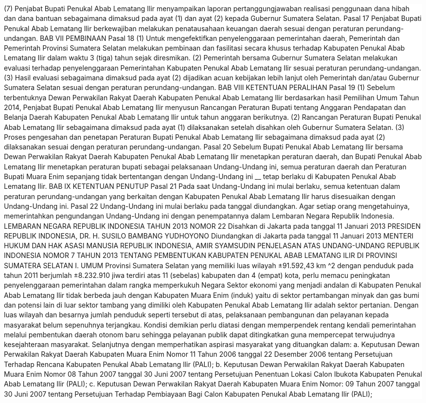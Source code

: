 (7) Penjabat Bupati Penukal Abab Lematang Ilir menyampaikan laporan pertanggungjawaban realisasi penggunaan dana hibah dan dana bantuan sebagaimana dimaksud pada ayat (1) dan ayat (2) kepada Gubernur Sumatera Selatan.
Pasal 17
Penjabat Bupati Penukal Abab Lematang Ilir berkewajiban melakukan penatausahaan keuangan daerah sesuai dengan peraturan perundang-undangan.
BAB VII PEMBINAAN
Pasal 18
(1) Untuk mengefektifkan penyelenggaraan pemerintahan daerah, Pemerintah dan Pemerintah Provinsi Sumatera Selatan melakukan pembinaan dan fasilitasi secara khusus terhadap Kabupaten Penukal Abab Lematang Ilir dalam waktu 3 (tiga) tahun sejak diresmikan.
(2) Pemerintah bersama Gubernur Sumatera Selatan melakukan evaluasi terhadap penyelenggaraan Pemerintahan Kabupaten Penukal Abab Lematang Ilir sesuai peraturan perundang-undangan.
(3) Hasil evaluasi sebagaimana dimaksud pada ayat (2) dijadikan acuan kebijakan lebih lanjut oleh Pemerintah dan/atau Gubernur Sumatera Selatan sesuai dengan peraturan perundang-undangan.
BAB VIII KETENTUAN PERALIHAN
Pasal 19
(1) Sebelum terbentuknya Dewan Perwakilan Rakyat Daerah Kabupaten Penukal Abab Lematang Ilir berdasarkan hasil Pemilihan Umum Tahun 2014, Penjabat Bupati Penukal Abab Lematang Ilir menyusun Rancangan Peraturan Bupati tentang Anggaran Pendapatan dan Belanja Daerah Kabupaten Penukal Abab Lematang Ilir untuk tahun anggaran berikutnya.
(2) Rancangan Peraturan Bupati Penukal Abab Lematang Ilir sebagaimana dimaksud pada ayat (1) dilaksanakan setelah disahkan oleh Gubernur Sumatera Selatan.
(3) Proses pengesahan dan penetapan Peraturan Bupati Penukal Abab Lematang Ilir sebagaimana dimaksud pada ayat (2) dilaksanakan sesuai dengan peraturan perundang-undangan.
Pasal 20
Sebelum Bupati Penukal Abab Lematang Ilir bersama Dewan Perwakilan Rakyat Daerah Kabupaten Penukal Abab Lematang Ilir menetapkan peraturan daerah, dan Bupati Penukal Abab Lematang Ilir menetapkan peraturan bupati sebagai pelaksanaan Undang-Undang ini, semua peraturan daerah dan Peraturan Bupati Muara Enim sepanjang tidak bertentangan dengan Undang-Undang ini __ tetap berlaku di Kabupaten Penukal Abab Lematang Ilir.
BAB IX KETENTUAN PENUTUP
Pasal 21
Pada saat Undang-Undang ini mulai berlaku, semua ketentuan dalam peraturan perundang-undangan yang berkaitan dengan Kabupaten Penukal Abab Lematang Ilir harus disesuaikan dengan Undang-Undang ini.
Pasal 22
Undang-Undang ini mulai berlaku pada tanggal diundangkan.
Agar setiap orang mengetahuinya, memerintahkan pengundangan Undang-Undang ini dengan penempatannya dalam Lembaran Negara Republik Indonesia. LEMBARAN NEGARA REPUBLIK INDONESIA TAHUN 2013 NOMOR 22 Disahkan di Jakarta pada tanggal 11 Januari 2013 PRESIDEN REPUBLIK INDONESIA, DR. H. SUSILO BAMBANG YUDHOYONO Diundangkan di Jakarta pada tanggal 11 Januari 2013 MENTERI HUKUM DAN HAK ASASI MANUSIA REPUBLIK INDONESIA, AMIR SYAMSUDIN PENJELASAN ATAS UNDANG-UNDANG REPUBLIK INDONESIA NOMOR 7 TAHUN 2013 TENTANG PEMBENTUKAN KABUPATEN PENUKAL ABAB LEMATANG ILIR DI PROVINSI SUMATERA SELATAN I. UMUM Provinsi Sumatera Selatan yang memiliki luas wilayah ±91.592,43 km ^2 dengan penduduk pada tahun 2011 berjumlah ±8.232.910 jiwa terdiri atas 11 (sebelas) kabupaten dan 4 (empat) kota, perlu memacu peningkatan penyelenggaraan pemerintahan dalam rangka memperkukuh Negara Sektor ekonomi yang menjadi andalan di Kabupaten Penukal Abab Lematang Ilir tidak berbeda jauh dengan Kabupaten Muara Enim (induk) yaitu di sektor pertambangan minyak dan gas bumi dan potensi lain di luar sektor tambang yang dimiliki oleh Kabupaten Penukal Abab Lematang Ilir adalah sektor pertanian. Dengan luas wilayah dan besarnya jumlah penduduk seperti tersebut di atas, pelaksanaan pembangunan dan pelayanan kepada masyarakat belum sepenuhnya terjangkau. Kondisi demikian perlu diatasi dengan memperpendek rentang kendali pemerintahan melalui pembentukan daerah otonom baru sehingga pelayanan publik dapat ditingkatkan guna mempercepat terwujudnya kesejahteraan masyarakat. Selanjutnya dengan memperhatikan aspirasi masyarakat yang dituangkan dalam:
a. Keputusan Dewan Perwakilan Rakyat Daerah Kabupaten Muara Enim Nomor 11 Tahun 2006 tanggal 22 Desember 2006 tentang Persetujuan Terhadap Rencana Kabupaten Penukal Abab Lematang Ilir (PALI);
b. Keputusan Dewan Perwakilan Rakyat Daerah Kabupaten Muara Enim Nomor 08 Tahun 2007 tanggal 30 Juni 2007 tentang Persetujuan Penentuan Lokasi Calon Ibukota Kabupaten Penukal Abab Lematang Ilir (PALI);
c. Keputusan Dewan Perwakilan Rakyat Daerah Kabupaten Muara Enim Nomor: 09 Tahun 2007 tanggal 30 Juni 2007 tentang Persetujuan Terhadap Pembiayaan Bagi Calon Kabupaten Penukal Abab Lematang Ilir (PALI);